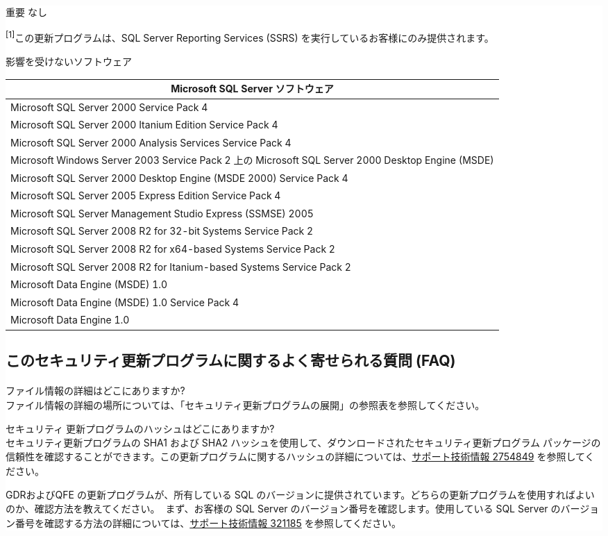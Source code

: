 <td style="border:1px solid black;">
重要
</td>
<td style="border:1px solid black;">
なし
</td>
</tr>
</table>

<p></p>

 
<sup>[1]</sup>この更新プログラムは、SQL Server Reporting Services (SSRS) を実行しているお客様にのみ提供されます。

影響を受けないソフトウェア

| Microsoft SQL Server ソフトウェア                                                                 |
|---------------------------------------------------------------------------------------------------|
| Microsoft SQL Server 2000 Service Pack 4                                                          |
| Microsoft SQL Server 2000 Itanium Edition Service Pack 4                                          |
| Microsoft SQL Server 2000 Analysis Services Service Pack 4                                        |
| Microsoft Windows Server 2003 Service Pack 2 上の Microsoft SQL Server 2000 Desktop Engine (MSDE) |
| Microsoft SQL Server 2000 Desktop Engine (MSDE 2000) Service Pack 4                               |
| Microsoft SQL Server 2005 Express Edition Service Pack 4                                          |
| Microsoft SQL Server Management Studio Express (SSMSE) 2005                                       |
| Microsoft SQL Server 2008 R2 for 32-bit Systems Service Pack 2                                    |
| Microsoft SQL Server 2008 R2 for x64-based Systems Service Pack 2                                 |
| Microsoft SQL Server 2008 R2 for Itanium-based Systems Service Pack 2                             |
| Microsoft Data Engine (MSDE) 1.0                                                                  |
| Microsoft Data Engine (MSDE) 1.0 Service Pack 4                                                   |
| Microsoft Data Engine 1.0                                                                         |

このセキュリティ更新プログラムに関するよく寄せられる質問 (FAQ)
--------------------------------------------------------------

 
ファイル情報の詳細はどこにありますか?   
ファイル情報の詳細の場所については、「セキュリティ更新プログラムの展開」の参照表を参照してください。

セキュリティ 更新プログラムのハッシュはどこにありますか?   
セキュリティ更新プログラムの SHA1 および SHA2 ハッシュを使用して、ダウンロードされたセキュリティ更新プログラム パッケージの信頼性を確認することができます。この更新プログラムに関するハッシュの詳細については、[サポート技術情報 2754849](https://support.microsoft.com/kb/2754849/ja) を参照してください。

GDRおよびQFE の更新プログラムが、所有している SQL のバージョンに提供されています。どちらの更新プログラムを使用すればよいのか、確認方法を教えてください。 
まず、お客様の SQL Server のバージョン番号を確認します。使用している SQL Server のバージョン番号を確認する方法の詳細については、[サポート技術情報 321185](https://support.microsoft.com/kb/321185/ja) を参照してください。
